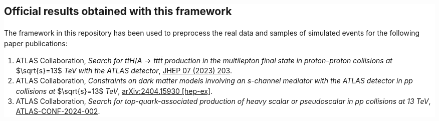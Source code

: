 
## Official results obtained with this framework

The framework in this repository has been used to preprocess the real data and samples of simulated events for the following paper publications:


1. ATLAS Collaboration, *Search for* $t\bar tH/A \rightarrow t\bar tt\bar t$ *production in the multilepton final state in proton–proton collisions at* $\sqrt{s}=13$ *TeV with the ATLAS detector*, [JHEP 07 (2023) 203](https://inspirehep.net/literature/2175533).
2. ATLAS Collaboration, *Constraints on dark matter models involving an* $s$*-channel mediator with the ATLAS detector in* $pp$ *collisions at* $\sqrt{s}=13$ *TeV*, [arXiv:2404.15930 [hep-ex]](https://arxiv.org/abs/2404.15930).
3. ATLAS Collaboration, *Search for top-quark-associated production of heavy scalar or pseudoscalar in* $pp$ *collisions at 13 TeV*, [ATLAS-CONF-2024-002](https://atlas.web.cern.ch/Atlas/GROUPS/PHYSICS/CONFNOTES/ATLAS-CONF-2024-002/).



